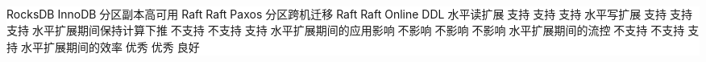 <td>RocksDB</td>
<td>InnoDB</td>
</tr>
<tr class="odd">
<td>分区副本高可用</td>
<td>Raft</td>
<td>Raft</td>
<td>Paxos</td>
</tr>
<tr class="even">
<td>分区跨机迁移</td>
<td>Raft</td>
<td>Raft</td>
<td>Online DDL</td>
</tr>
<tr class="odd">
<td>水平读扩展</td>
<td>支持</td>
<td>支持</td>
<td>支持</td>
</tr>
<tr class="even">
<td>水平写扩展</td>
<td>支持</td>
<td>支持</td>
<td>支持</td>
</tr>
<tr class="odd">
<td>水平扩展期间保持计算下推</td>
<td>不支持</td>
<td>不支持</td>
<td>支持</td>
</tr>
<tr class="even">
<td>水平扩展期间的应用影响</td>
<td>不影响</td>
<td>不影响</td>
<td>不影响</td>
</tr>
<tr class="odd">
<td>水平扩展期间的流控</td>
<td>不支持</td>
<td>不支持</td>
<td>支持</td>
</tr>
<tr class="even">
<td>水平扩展期间的效率</td>
<td>优秀</td>
<td>优秀</td>
<td>良好</td>
</tr>
</table>

